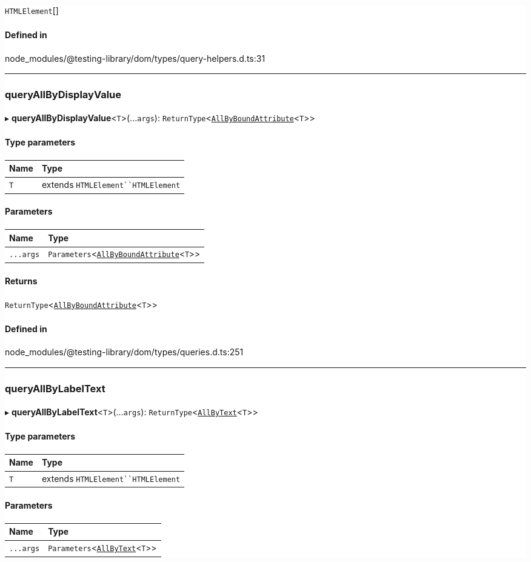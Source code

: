 `HTMLElement`[]

#### Defined in

node_modules/@testing-library/dom/types/query-helpers.d.ts:31

___

### queryAllByDisplayValue

▸ **queryAllByDisplayValue**<`T`\>(...`args`): `ReturnType`<[`AllByBoundAttribute`](_akashaproject_ui_awf_testing_utils.queries.md#allbyboundattribute)<`T`\>\>

#### Type parameters

| Name | Type |
| :------ | :------ |
| `T` | extends `HTMLElement``HTMLElement` |

#### Parameters

| Name | Type |
| :------ | :------ |
| `...args` | `Parameters`<[`AllByBoundAttribute`](_akashaproject_ui_awf_testing_utils.queries.md#allbyboundattribute)<`T`\>\> |

#### Returns

`ReturnType`<[`AllByBoundAttribute`](_akashaproject_ui_awf_testing_utils.queries.md#allbyboundattribute)<`T`\>\>

#### Defined in

node_modules/@testing-library/dom/types/queries.d.ts:251

___

### queryAllByLabelText

▸ **queryAllByLabelText**<`T`\>(...`args`): `ReturnType`<[`AllByText`](_akashaproject_ui_awf_testing_utils.queries.md#allbytext)<`T`\>\>

#### Type parameters

| Name | Type |
| :------ | :------ |
| `T` | extends `HTMLElement``HTMLElement` |

#### Parameters

| Name | Type |
| :------ | :------ |
| `...args` | `Parameters`<[`AllByText`](_akashaproject_ui_awf_testing_utils.queries.md#allbytext)<`T`\>\> |
